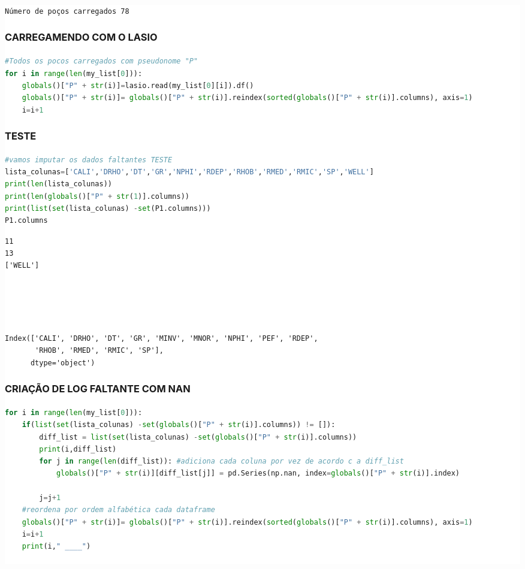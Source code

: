     Número de poços carregados 78


### CARREGAMENDO COM O LASIO


```python
#Todos os pocos carregados com pseudonome "P"
for i in range(len(my_list[0])):
    globals()["P" + str(i)]=lasio.read(my_list[0][i]).df()
    globals()["P" + str(i)]= globals()["P" + str(i)].reindex(sorted(globals()["P" + str(i)].columns), axis=1)
    i=i+1    
```

### TESTE  


```python
#vamos imputar os dados faltantes TESTE
lista_colunas=['CALI','DRHO','DT','GR','NPHI','RDEP','RHOB','RMED','RMIC','SP','WELL']
print(len(lista_colunas))
print(len(globals()["P" + str(1)].columns))
print(list(set(lista_colunas) -set(P1.columns)))
P1.columns
```

    11
    13
    ['WELL']





    Index(['CALI', 'DRHO', 'DT', 'GR', 'MINV', 'MNOR', 'NPHI', 'PEF', 'RDEP',
           'RHOB', 'RMED', 'RMIC', 'SP'],
          dtype='object')



### CRIAÇÃO DE LOG FALTANTE COM NAN


```python
for i in range(len(my_list[0])):
    if(list(set(lista_colunas) -set(globals()["P" + str(i)].columns)) != []):
        diff_list = list(set(lista_colunas) -set(globals()["P" + str(i)].columns))
        print(i,diff_list)
        for j in range(len(diff_list)): #adiciona cada coluna por vez de acordo c a diff_list
            globals()["P" + str(i)][diff_list[j]] = pd.Series(np.nan, index=globals()["P" + str(i)].index)
            
        j=j+1
    #reordena por ordem alfabética cada dataframe
    globals()["P" + str(i)]= globals()["P" + str(i)].reindex(sorted(globals()["P" + str(i)].columns), axis=1)    
    i=i+1
    print(i," ____")
    
```

